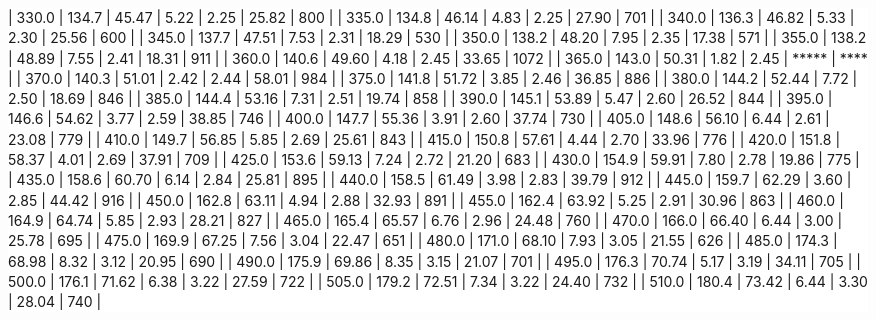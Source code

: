 | 330.0 | 134.7 | 45.47 | 5.22 | 2.25 | 25.82 | 800 |
| 335.0 | 134.8 | 46.14 | 4.83 | 2.25 | 27.90 | 701 |
| 340.0 | 136.3 | 46.82 | 5.33 | 2.30 | 25.56 | 600 |
| 345.0 | 137.7 | 47.51 | 7.53 | 2.31 | 18.29 | 530 |
| 350.0 | 138.2 | 48.20 | 7.95 | 2.35 | 17.38 | 571 |
| 355.0 | 138.2 | 48.89 | 7.55 | 2.41 | 18.31 | 911 |
| 360.0 | 140.6 | 49.60 | 4.18 | 2.45 | 33.65 | 1072 |
| 365.0 | 143.0 | 50.31 | 1.82 | 2.45 | ***** | **** |
| 370.0 | 140.3 | 51.01 | 2.42 | 2.44 | 58.01 | 984 |
| 375.0 | 141.8 | 51.72 | 3.85 | 2.46 | 36.85 | 886 |
| 380.0 | 144.2 | 52.44 | 7.72 | 2.50 | 18.69 | 846 |
| 385.0 | 144.4 | 53.16 | 7.31 | 2.51 | 19.74 | 858 |
| 390.0 | 145.1 | 53.89 | 5.47 | 2.60 | 26.52 | 844 |
| 395.0 | 146.6 | 54.62 | 3.77 | 2.59 | 38.85 | 746 |
| 400.0 | 147.7 | 55.36 | 3.91 | 2.60 | 37.74 | 730 |
| 405.0 | 148.6 | 56.10 | 6.44 | 2.61 | 23.08 | 779 |
| 410.0 | 149.7 | 56.85 | 5.85 | 2.69 | 25.61 | 843 |
| 415.0 | 150.8 | 57.61 | 4.44 | 2.70 | 33.96 | 776 |
| 420.0 | 151.8 | 58.37 | 4.01 | 2.69 | 37.91 | 709 |
| 425.0 | 153.6 | 59.13 | 7.24 | 2.72 | 21.20 | 683 |
| 430.0 | 154.9 | 59.91 | 7.80 | 2.78 | 19.86 | 775 |
| 435.0 | 158.6 | 60.70 | 6.14 | 2.84 | 25.81 | 895 |
| 440.0 | 158.5 | 61.49 | 3.98 | 2.83 | 39.79 | 912 |
| 445.0 | 159.7 | 62.29 | 3.60 | 2.85 | 44.42 | 916 |
| 450.0 | 162.8 | 63.11 | 4.94 | 2.88 | 32.93 | 891 |
| 455.0 | 162.4 | 63.92 | 5.25 | 2.91 | 30.96 | 863 |
| 460.0 | 164.9 | 64.74 | 5.85 | 2.93 | 28.21 | 827 |
| 465.0 | 165.4 | 65.57 | 6.76 | 2.96 | 24.48 | 760 |
| 470.0 | 166.0 | 66.40 | 6.44 | 3.00 | 25.78 | 695 |
| 475.0 | 169.9 | 67.25 | 7.56 | 3.04 | 22.47 | 651 |
| 480.0 | 171.0 | 68.10 | 7.93 | 3.05 | 21.55 | 626 |
| 485.0 | 174.3 | 68.98 | 8.32 | 3.12 | 20.95 | 690 |
| 490.0 | 175.9 | 69.86 | 8.35 | 3.15 | 21.07 | 701 |
| 495.0 | 176.3 | 70.74 | 5.17 | 3.19 | 34.11 | 705 |
| 500.0 | 176.1 | 71.62 | 6.38 | 3.22 | 27.59 | 722 |
| 505.0 | 179.2 | 72.51 | 7.34 | 3.22 | 24.40 | 732 |
| 510.0 | 180.4 | 73.42 | 6.44 | 3.30 | 28.04 | 740 |